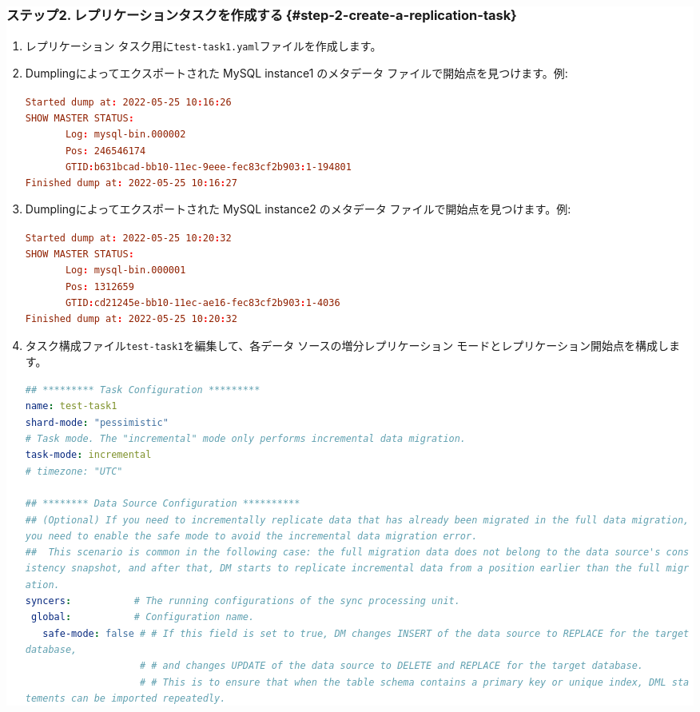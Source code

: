 ### ステップ2. レプリケーションタスクを作成する {#step-2-create-a-replication-task}

1.  レプリケーション タスク用に`test-task1.yaml`ファイルを作成します。

2.  Dumplingによってエクスポートされた MySQL instance1 のメタデータ ファイルで開始点を見つけます。例:

    ```toml
    Started dump at: 2022-05-25 10:16:26
    SHOW MASTER STATUS:
           Log: mysql-bin.000002
           Pos: 246546174
           GTID:b631bcad-bb10-11ec-9eee-fec83cf2b903:1-194801
    Finished dump at: 2022-05-25 10:16:27
    ```

3.  Dumplingによってエクスポートされた MySQL instance2 のメタデータ ファイルで開始点を見つけます。例:

    ```toml
    Started dump at: 2022-05-25 10:20:32
    SHOW MASTER STATUS:
           Log: mysql-bin.000001
           Pos: 1312659
           GTID:cd21245e-bb10-11ec-ae16-fec83cf2b903:1-4036
    Finished dump at: 2022-05-25 10:20:32
    ```

4.  タスク構成ファイル`test-task1`を編集して、各データ ソースの増分レプリケーション モードとレプリケーション開始点を構成します。

    ```yaml
    ## ********* Task Configuration *********
    name: test-task1
    shard-mode: "pessimistic"
    # Task mode. The "incremental" mode only performs incremental data migration.
    task-mode: incremental
    # timezone: "UTC"

    ## ******** Data Source Configuration **********
    ## (Optional) If you need to incrementally replicate data that has already been migrated in the full data migration, you need to enable the safe mode to avoid the incremental data migration error.
    ##  This scenario is common in the following case: the full migration data does not belong to the data source's consistency snapshot, and after that, DM starts to replicate incremental data from a position earlier than the full migration.
    syncers:           # The running configurations of the sync processing unit.
     global:           # Configuration name.
       safe-mode: false # # If this field is set to true, DM changes INSERT of the data source to REPLACE for the target database,
                        # # and changes UPDATE of the data source to DELETE and REPLACE for the target database.
                        # # This is to ensure that when the table schema contains a primary key or unique index, DML statements can be imported repeatedly.